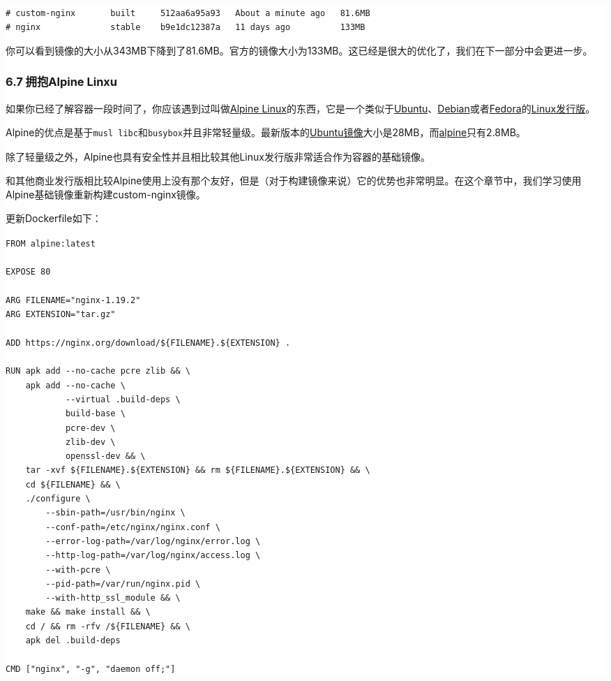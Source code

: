 ```shell
# custom-nginx       built     512aa6a95a93   About a minute ago   81.6MB
# nginx              stable    b9e1dc12387a   11 days ago          133MB
```

你可以看到镜像的大小从343MB下降到了81.6MB。官方的镜像大小为133MB。这已经是很大的优化了，我们在下一部分中会更进一步。

<h3 id="6.7">6.7 拥抱Alpine Linxu</h3>

如果你已经了解容器一段时间了，你应该遇到过叫做[Alpine Linux](https://alpinelinux.org/)的东西，它是一个类似于[Ubuntu](https://ubuntu.com/)、[Debian](https://ubuntu.com/)或者[Fedora](https://getfedora.org/)的[Linux发行版](https://en.wikipedia.org/wiki/Linux)。

Alpine的优点是基于`musl libc`和`busybox`并且非常轻量级。最新版本的[Ubuntu镜像](https://hub.docker.com/_/ubuntu)大小是28MB，而[alpine](https://hub.docker.com/_/ubuntu)只有2.8MB。

除了轻量级之外，Alpine也具有安全性并且相比较其他Linux发行版非常适合作为容器的基础镜像。

和其他商业发行版相比较Alpine使用上没有那个友好，但是（对于构建镜像来说）它的优势也非常明显。在这个章节中，我们学习使用Alpine基础镜像重新构建custom-nginx镜像。

更新Dockerfile如下：

```shell
FROM alpine:latest

EXPOSE 80

ARG FILENAME="nginx-1.19.2"
ARG EXTENSION="tar.gz"

ADD https://nginx.org/download/${FILENAME}.${EXTENSION} .

RUN apk add --no-cache pcre zlib && \
    apk add --no-cache \
            --virtual .build-deps \
            build-base \ 
            pcre-dev \
            zlib-dev \
            openssl-dev && \
    tar -xvf ${FILENAME}.${EXTENSION} && rm ${FILENAME}.${EXTENSION} && \
    cd ${FILENAME} && \
    ./configure \
        --sbin-path=/usr/bin/nginx \
        --conf-path=/etc/nginx/nginx.conf \
        --error-log-path=/var/log/nginx/error.log \
        --http-log-path=/var/log/nginx/access.log \
        --with-pcre \
        --pid-path=/var/run/nginx.pid \
        --with-http_ssl_module && \
    make && make install && \
    cd / && rm -rfv /${FILENAME} && \
    apk del .build-deps

CMD ["nginx", "-g", "daemon off;"]
```
